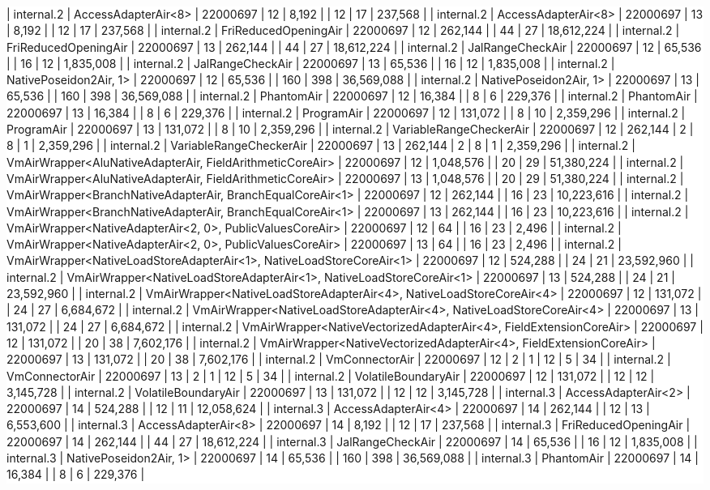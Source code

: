 | internal.2 | AccessAdapterAir<8> | 22000697 | 12 | 8,192 |  | 12 | 17 | 237,568 | 
| internal.2 | AccessAdapterAir<8> | 22000697 | 13 | 8,192 |  | 12 | 17 | 237,568 | 
| internal.2 | FriReducedOpeningAir | 22000697 | 12 | 262,144 |  | 44 | 27 | 18,612,224 | 
| internal.2 | FriReducedOpeningAir | 22000697 | 13 | 262,144 |  | 44 | 27 | 18,612,224 | 
| internal.2 | JalRangeCheckAir | 22000697 | 12 | 65,536 |  | 16 | 12 | 1,835,008 | 
| internal.2 | JalRangeCheckAir | 22000697 | 13 | 65,536 |  | 16 | 12 | 1,835,008 | 
| internal.2 | NativePoseidon2Air<BabyBearParameters>, 1> | 22000697 | 12 | 65,536 |  | 160 | 398 | 36,569,088 | 
| internal.2 | NativePoseidon2Air<BabyBearParameters>, 1> | 22000697 | 13 | 65,536 |  | 160 | 398 | 36,569,088 | 
| internal.2 | PhantomAir | 22000697 | 12 | 16,384 |  | 8 | 6 | 229,376 | 
| internal.2 | PhantomAir | 22000697 | 13 | 16,384 |  | 8 | 6 | 229,376 | 
| internal.2 | ProgramAir | 22000697 | 12 | 131,072 |  | 8 | 10 | 2,359,296 | 
| internal.2 | ProgramAir | 22000697 | 13 | 131,072 |  | 8 | 10 | 2,359,296 | 
| internal.2 | VariableRangeCheckerAir | 22000697 | 12 | 262,144 | 2 | 8 | 1 | 2,359,296 | 
| internal.2 | VariableRangeCheckerAir | 22000697 | 13 | 262,144 | 2 | 8 | 1 | 2,359,296 | 
| internal.2 | VmAirWrapper<AluNativeAdapterAir, FieldArithmeticCoreAir> | 22000697 | 12 | 1,048,576 |  | 20 | 29 | 51,380,224 | 
| internal.2 | VmAirWrapper<AluNativeAdapterAir, FieldArithmeticCoreAir> | 22000697 | 13 | 1,048,576 |  | 20 | 29 | 51,380,224 | 
| internal.2 | VmAirWrapper<BranchNativeAdapterAir, BranchEqualCoreAir<1> | 22000697 | 12 | 262,144 |  | 16 | 23 | 10,223,616 | 
| internal.2 | VmAirWrapper<BranchNativeAdapterAir, BranchEqualCoreAir<1> | 22000697 | 13 | 262,144 |  | 16 | 23 | 10,223,616 | 
| internal.2 | VmAirWrapper<NativeAdapterAir<2, 0>, PublicValuesCoreAir> | 22000697 | 12 | 64 |  | 16 | 23 | 2,496 | 
| internal.2 | VmAirWrapper<NativeAdapterAir<2, 0>, PublicValuesCoreAir> | 22000697 | 13 | 64 |  | 16 | 23 | 2,496 | 
| internal.2 | VmAirWrapper<NativeLoadStoreAdapterAir<1>, NativeLoadStoreCoreAir<1> | 22000697 | 12 | 524,288 |  | 24 | 21 | 23,592,960 | 
| internal.2 | VmAirWrapper<NativeLoadStoreAdapterAir<1>, NativeLoadStoreCoreAir<1> | 22000697 | 13 | 524,288 |  | 24 | 21 | 23,592,960 | 
| internal.2 | VmAirWrapper<NativeLoadStoreAdapterAir<4>, NativeLoadStoreCoreAir<4> | 22000697 | 12 | 131,072 |  | 24 | 27 | 6,684,672 | 
| internal.2 | VmAirWrapper<NativeLoadStoreAdapterAir<4>, NativeLoadStoreCoreAir<4> | 22000697 | 13 | 131,072 |  | 24 | 27 | 6,684,672 | 
| internal.2 | VmAirWrapper<NativeVectorizedAdapterAir<4>, FieldExtensionCoreAir> | 22000697 | 12 | 131,072 |  | 20 | 38 | 7,602,176 | 
| internal.2 | VmAirWrapper<NativeVectorizedAdapterAir<4>, FieldExtensionCoreAir> | 22000697 | 13 | 131,072 |  | 20 | 38 | 7,602,176 | 
| internal.2 | VmConnectorAir | 22000697 | 12 | 2 | 1 | 12 | 5 | 34 | 
| internal.2 | VmConnectorAir | 22000697 | 13 | 2 | 1 | 12 | 5 | 34 | 
| internal.2 | VolatileBoundaryAir | 22000697 | 12 | 131,072 |  | 12 | 12 | 3,145,728 | 
| internal.2 | VolatileBoundaryAir | 22000697 | 13 | 131,072 |  | 12 | 12 | 3,145,728 | 
| internal.3 | AccessAdapterAir<2> | 22000697 | 14 | 524,288 |  | 12 | 11 | 12,058,624 | 
| internal.3 | AccessAdapterAir<4> | 22000697 | 14 | 262,144 |  | 12 | 13 | 6,553,600 | 
| internal.3 | AccessAdapterAir<8> | 22000697 | 14 | 8,192 |  | 12 | 17 | 237,568 | 
| internal.3 | FriReducedOpeningAir | 22000697 | 14 | 262,144 |  | 44 | 27 | 18,612,224 | 
| internal.3 | JalRangeCheckAir | 22000697 | 14 | 65,536 |  | 16 | 12 | 1,835,008 | 
| internal.3 | NativePoseidon2Air<BabyBearParameters>, 1> | 22000697 | 14 | 65,536 |  | 160 | 398 | 36,569,088 | 
| internal.3 | PhantomAir | 22000697 | 14 | 16,384 |  | 8 | 6 | 229,376 | 